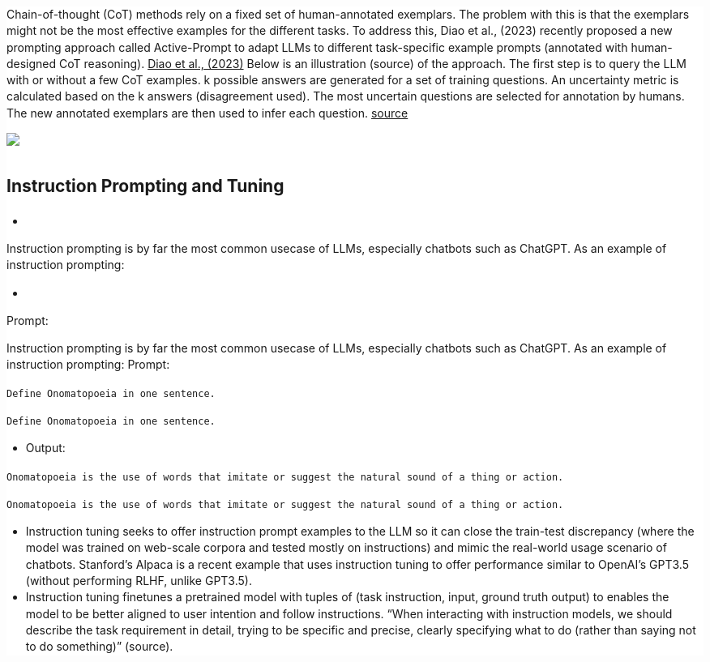 
Chain-of-thought (CoT) methods rely on a fixed set of human-annotated exemplars. The problem with this is that the exemplars might not be the most effective examples for the different tasks. To address this, Diao et al., (2023) recently proposed a new prompting approach called Active-Prompt to adapt LLMs to different task-specific example prompts (annotated with human-designed CoT reasoning).
[Diao et al., (2023)](https://arxiv.org/pdf/2302.12246.pdf)
Below is an illustration (source) of the approach. The first step is to query the LLM with or without a few CoT examples. k possible answers are generated for a set of training questions. An uncertainty metric is calculated based on the k answers (disagreement used). The most uncertain questions are selected for annotation by humans. The new annotated exemplars are then used to infer each question.
[source](https://arxiv.org/abs/2302.12246)

![](/primers/ai/assets/prompt/active-prompt.png)

## Instruction Prompting and Tuning
- 
Instruction prompting is by far the most common usecase of LLMs, especially chatbots such as ChatGPT. As an example of instruction prompting:

- 
Prompt:


Instruction prompting is by far the most common usecase of LLMs, especially chatbots such as ChatGPT. As an example of instruction prompting:
Prompt:
```
Define Onomatopoeia in one sentence.

```

```
Define Onomatopoeia in one sentence.

```

- Output:

```
Onomatopoeia is the use of words that imitate or suggest the natural sound of a thing or action.

```

```
Onomatopoeia is the use of words that imitate or suggest the natural sound of a thing or action.

```

- Instruction tuning seeks to offer instruction prompt examples to the LLM so it can close the train-test discrepancy (where the model was trained on web-scale corpora and tested mostly on instructions) and mimic the real-world usage scenario of chatbots. Stanford’s Alpaca is a recent example that uses instruction tuning to offer performance similar to OpenAI’s GPT3.5 (without performing RLHF, unlike GPT3.5).
- Instruction tuning finetunes a pretrained model with tuples of (task instruction, input, ground truth output) to enables the model to be better aligned to user intention and follow instructions. 
“When interacting with instruction models, we should describe the task requirement in detail, trying to be specific and precise, clearly specifying what to do (rather than saying not to do something)” (source).
